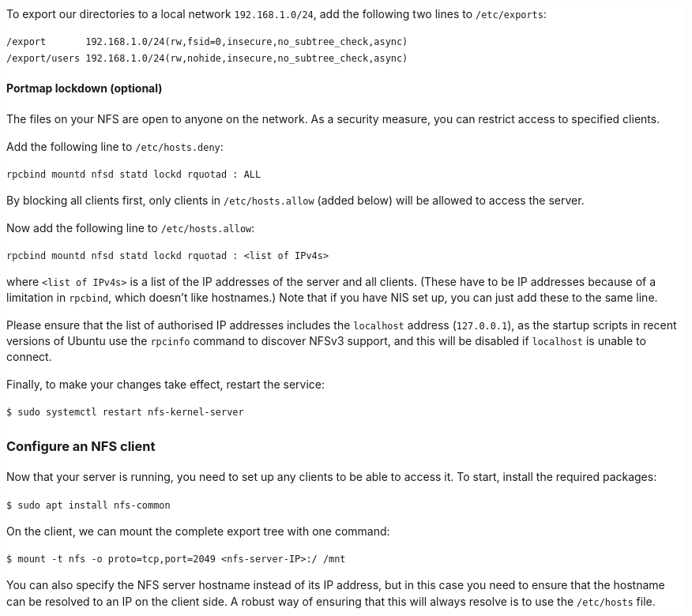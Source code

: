To export our directories to a local network `192.168.1.0/24`, add the following two lines to `/etc/exports`:

```
/export       192.168.1.0/24(rw,fsid=0,insecure,no_subtree_check,async)
/export/users 192.168.1.0/24(rw,nohide,insecure,no_subtree_check,async)
```

#### Portmap lockdown (optional)

The files on your NFS are open to anyone on the network. As a security measure, you can restrict access to specified clients.

Add the following line to `/etc/hosts.deny`:

```
rpcbind mountd nfsd statd lockd rquotad : ALL
```

By blocking all clients first, only clients in `/etc/hosts.allow` (added below) will be allowed to access the server.

Now add the following line to `/etc/hosts.allow`:

```
rpcbind mountd nfsd statd lockd rquotad : <list of IPv4s>
```

where `<list of IPv4s>` is a list of the IP addresses of the server and all clients. (These have to be IP addresses because of a limitation in `rpcbind`, which doesn’t like hostnames.) Note that if you have NIS set up, you can just add these to the same line.

Please ensure that the list of authorised IP addresses includes the `localhost` address (`127.0.0.1`), as the startup scripts in recent versions of Ubuntu use the `rpcinfo` command to discover NFSv3 support, and this will be disabled if `localhost` is unable to connect.

Finally, to make your changes take effect, restart the service:

```
$ sudo systemctl restart nfs-kernel-server
```

### Configure an NFS client

Now that your server is running, you need to set up any clients to be able to access it. To start, install the required packages:

```
$ sudo apt install nfs-common
```

On the client, we can mount the complete export tree with one command:

```
$ mount -t nfs -o proto=tcp,port=2049 <nfs-server-IP>:/ /mnt
```

You can also specify the NFS server hostname instead of its IP address, but in this case you need to ensure that the hostname can be resolved to an IP on the client side. A robust way of ensuring that this will always resolve is to use the `/etc/hosts` file.
